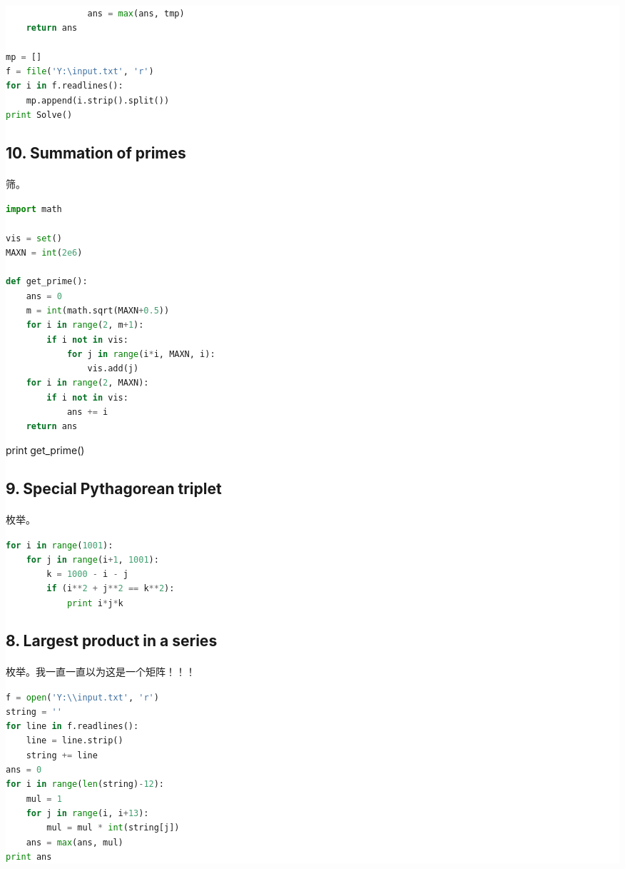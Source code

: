 ```python
                ans = max(ans, tmp)
    return ans
 
mp = []
f = file('Y:\input.txt', 'r')
for i in f.readlines():
    mp.append(i.strip().split())
print Solve()
```

 ## 10. Summation of primes ## 

筛。

```python
import math
 
vis = set()
MAXN = int(2e6)
 
def get_prime():
    ans = 0
    m = int(math.sqrt(MAXN+0.5))
    for i in range(2, m+1):
        if i not in vis:
            for j in range(i*i, MAXN, i):
                vis.add(j)
    for i in range(2, MAXN):
        if i not in vis:
            ans += i
    return ans
```
print get_prime()
 
 ## 9. Special Pythagorean triplet ## 

枚举。

```python
for i in range(1001):
    for j in range(i+1, 1001):
        k = 1000 - i - j
        if (i**2 + j**2 == k**2):
            print i*j*k
```

 ## 8. Largest product in a series ## 

枚举。我一直一直以为这是一个矩阵！！！

```python
f = open('Y:\\input.txt', 'r')
string = ''
for line in f.readlines():
    line = line.strip()
    string += line
ans = 0
for i in range(len(string)-12):
    mul = 1
    for j in range(i, i+13):
        mul = mul * int(string[j])
    ans = max(ans, mul)
print ans
```
